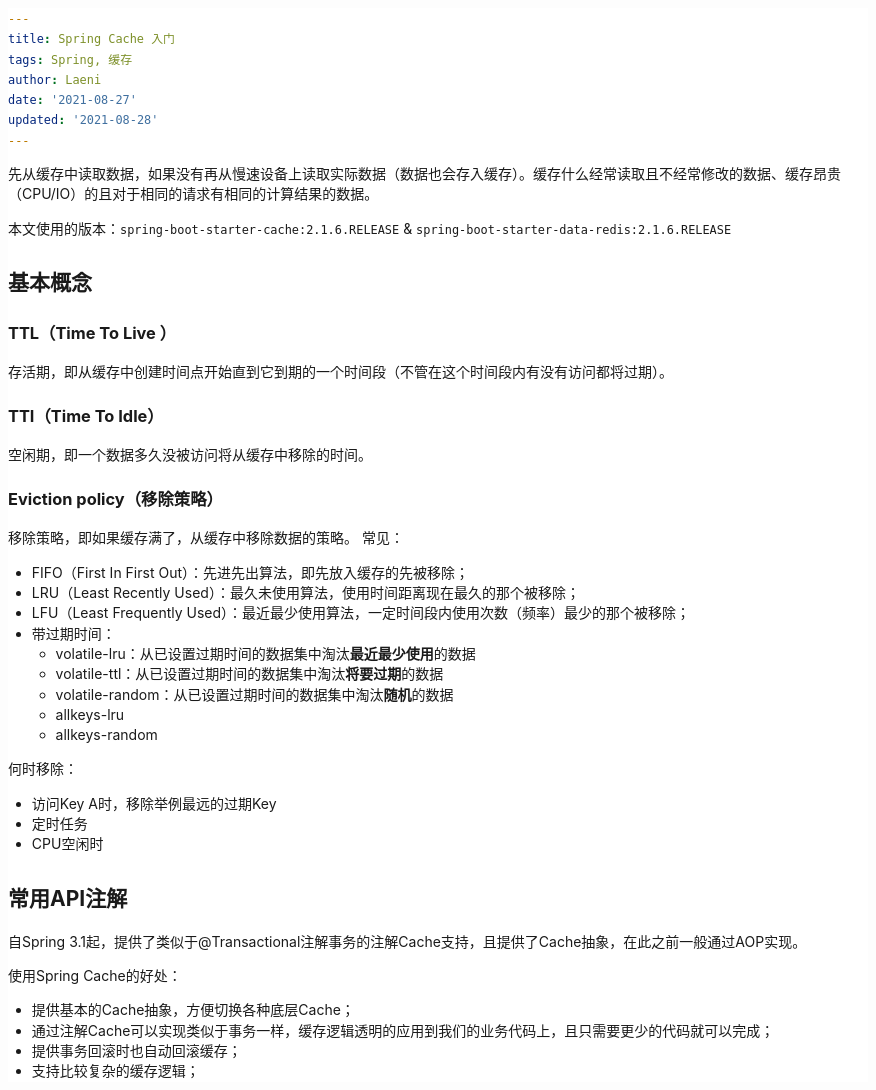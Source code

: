 ```yaml
---
title: Spring Cache 入门
tags: Spring, 缓存
author: Laeni
date: '2021-08-27'
updated: '2021-08-28'
---
```


先从缓存中读取数据，如果没有再从慢速设备上读取实际数据（数据也会存入缓存）。缓存什么经常读取且不经常修改的数据、缓存昂贵（CPU/IO）的且对于相同的请求有相同的计算结果的数据。

本文使用的版本：`spring-boot-starter-cache:2.1.6.RELEASE` & `spring-boot-starter-data-redis:2.1.6.RELEASE`

## 基本概念

### TTL（Time To Live ）

存活期，即从缓存中创建时间点开始直到它到期的一个时间段（不管在这个时间段内有没有访问都将过期）。

### TTI（Time To Idle）

空闲期，即一个数据多久没被访问将从缓存中移除的时间。

### Eviction policy（移除策略）

移除策略，即如果缓存满了，从缓存中移除数据的策略。
 常见：

- FIFO（First In First Out）：先进先出算法，即先放入缓存的先被移除；
- LRU（Least Recently Used）：最久未使用算法，使用时间距离现在最久的那个被移除；
- LFU（Least Frequently Used）：最近最少使用算法，一定时间段内使用次数（频率）最少的那个被移除；
- 带过期时间：
  - volatile-lru：从已设置过期时间的数据集中淘汰**最近最少使用**的数据
  - volatile-ttl：从已设置过期时间的数据集中淘汰**将要过期**的数据
  - volatile-random：从已设置过期时间的数据集中淘汰**随机**的数据
  - allkeys-lru
  - allkeys-random

何时移除：

- 访问Key A时，移除举例最远的过期Key
- 定时任务
- CPU空闲时

## 常用API注解

自Spring 3.1起，提供了类似于@Transactional注解事务的注解Cache支持，且提供了Cache抽象，在此之前一般通过AOP实现。

使用Spring Cache的好处：

- 提供基本的Cache抽象，方便切换各种底层Cache；
- 通过注解Cache可以实现类似于事务一样，缓存逻辑透明的应用到我们的业务代码上，且只需要更少的代码就可以完成；
- 提供事务回滚时也自动回滚缓存；
- 支持比较复杂的缓存逻辑；
